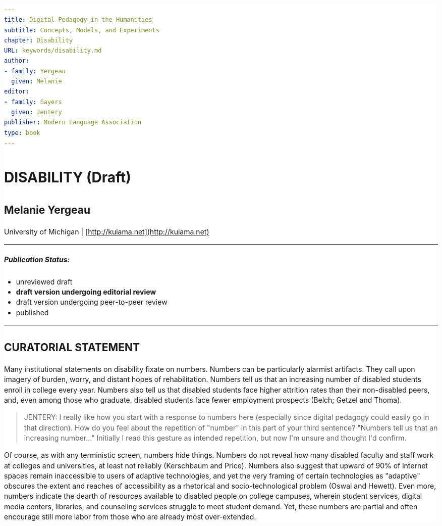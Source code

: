 ```yaml
---
title: Digital Pedagogy in the Humanities
subtitle: Concepts, Models, and Experiments
chapter: Disability 
URL: keywords/disability.md
author: 
- family: Yergeau
  given: Melanie
editor: 
- family: Sayers
  given: Jentery
publisher: Modern Language Association
type: book
---
```


# DISABILITY (Draft) 

## Melanie Yergeau
University of Michigan | [http://kuiama.net](http://kuiama.net)

---

##### Publication Status:
* unreviewed draft 
* **draft version undergoing editorial review** 
* draft version undergoing peer-to-peer review 
* published

---

## CURATORIAL STATEMENT 

Many institutional statements on disability fixate on numbers. Numbers can be particularly alarmist artifacts. They call upon imagery of burden, worry, and distant hopes of rehabilitation. Numbers tell us that an increasing number of disabled students enroll in college every year. Numbers also tell us that disabled students face higher attrition rates than their non-disabled peers, and, even among those who graduate, disabled students face fewer employment prospects (Belch; Getzel and Thoma).

> JENTERY: I really like how you start with a response to numbers here (especially since digital pedagogy could easily go in that direction). How do you feel about the repetition of "number" in this part of your third sentence? "Numbers tell us that an increasing number..." Initially I read this gesture as intended repetition, but now I'm unsure and thought I'd confirm. 

Of course, as with any terministic screen, numbers hide things. Numbers do not reveal how many disabled faculty and staff work at colleges and universities, at least not reliably (Kerschbaum and Price). Numbers also suggest that upward of 90% of internet spaces remain inaccessible to users of adaptive technologies, and yet the very framing of certain technologies as "adaptive" obscures the extent and reaches of accessibility as a rhetorical and socio-technological problem (Oswal and Hewett). Even more, numbers indicate the dearth of resources available to disabled people on college campuses, wherein student services, digital media centers, libraries, and counseling services struggle to meet student demand. Yet, these numbers are partial and often encourage still more labor from those who are already most over-extended.
